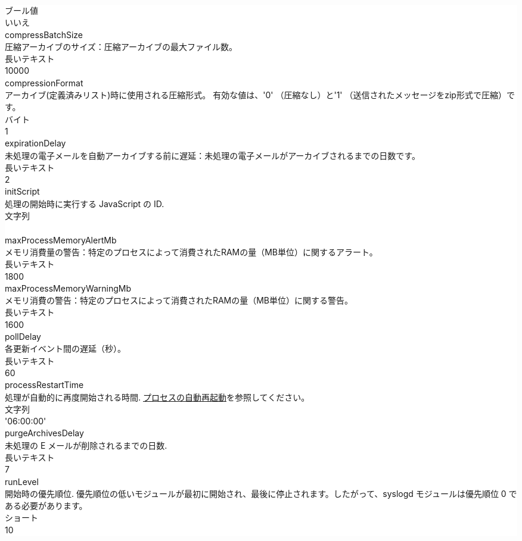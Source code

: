    <td> ブール値<br /> </td> 
   <td> いいえ<br /> </td> 
  </tr> 
  <tr> 
   <td> compressBatchSize<br /> </td> 
   <td> 圧縮アーカイブのサイズ：圧縮アーカイブの最大ファイル数。<br /> </td> 
   <td> 長いテキスト<br /> </td> 
   <td> 10000<br /> </td> 
  </tr> 
  <tr> 
   <td> compressionFormat<br /> </td> 
   <td> アーカイブ(定義済みリスト)時に使用される圧縮形式。 有効な値は、'0' （圧縮なし）と'1' （送信されたメッセージをzip形式で圧縮）です。<br /> </td> 
   <td> バイト<br /> </td> 
   <td> 1<br /> </td> 
  </tr> 
  <tr> 
   <td> expirationDelay<br /> </td> 
   <td> 未処理の電子メールを自動アーカイブする前に遅延：未処理の電子メールがアーカイブされるまでの日数です。<br /> </td> 
   <td> 長いテキスト<br /> </td> 
   <td> 2<br /> </td> 
  </tr> 
  <tr> 
   <td> initScript<br /> </td> 
   <td> 処理の開始時に実行する JavaScript の ID.<br /> </td> 
   <td> 文字列<br /> </td> 
   <td> <br /> </td> 
  </tr> 
  <tr> 
   <td> maxProcessMemoryAlertMb<br /> </td> 
   <td> メモリ消費量の警告：特定のプロセスによって消費されたRAMの量（MB単位）に関するアラート。<br /> </td> 
   <td> 長いテキスト<br /> </td> 
   <td> 1800<br /> </td> 
  </tr> 
  <tr> 
   <td> maxProcessMemoryWarningMb<br /> </td> 
   <td> メモリ消費の警告：特定のプロセスによって消費されたRAMの量（MB単位）に関する警告。<br /> </td> 
   <td> 長いテキスト<br /> </td> 
   <td> 1600<br /> </td> 
  </tr> 
  <tr> 
   <td> pollDelay<br /> </td> 
   <td> 各更新イベント間の遅延（秒）。<br /> </td> 
   <td> 長いテキスト<br /> </td> 
   <td> 60<br /> </td> 
  </tr> 
  <tr> 
   <td> processRestartTime<br /> </td> 
   <td> 処理が自動的に再度開始される時間. <a href="../../installation/using/configuring-campaign-server.md#automatic-process-restart" target="_blank">プロセスの自動再起動</a>を参照してください。<br /> </td> 
   <td> 文字列<br /> </td> 
   <td> '06:00:00' <br /> </td> 
  </tr> 
  <tr> 
   <td> purgeArchivesDelay<br /> </td> 
   <td> 未処理の E メールが削除されるまでの日数.<br /> </td> 
   <td> 長いテキスト<br /> </td> 
   <td> 7<br /> </td> 
  </tr> 
  <tr> 
   <td> runLevel<br /> </td> 
   <td> 開始時の優先順位. 優先順位の低いモジュールが最初に開始され、最後に停止されます。したがって、syslogd モジュールは優先順位 0 である必要があります。<br /> </td> 
   <td> ショート<br /> </td> 
   <td> 10<br /> </td> 
  </tr> 